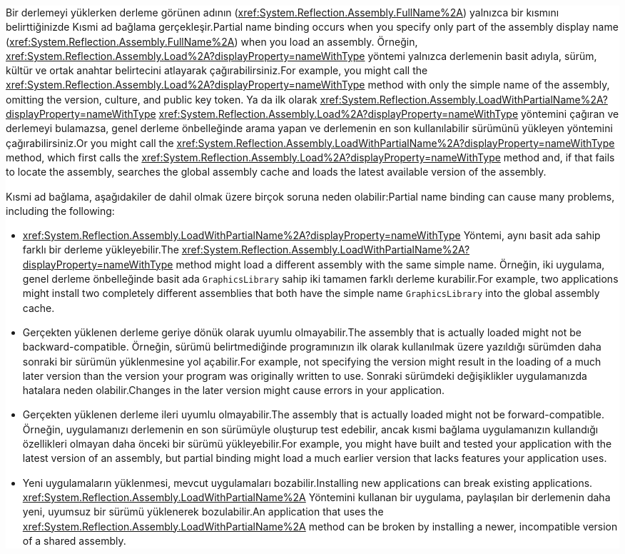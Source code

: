  <span data-ttu-id="e22b4-159">Bir derlemeyi yüklerken derleme görünen adının (<xref:System.Reflection.Assembly.FullName%2A>) yalnızca bir kısmını belirttiğinizde Kısmi ad bağlama gerçekleşir.</span><span class="sxs-lookup"><span data-stu-id="e22b4-159">Partial name binding occurs when you specify only part of the assembly display name (<xref:System.Reflection.Assembly.FullName%2A>) when you load an assembly.</span></span> <span data-ttu-id="e22b4-160">Örneğin, <xref:System.Reflection.Assembly.Load%2A?displayProperty=nameWithType> yöntemi yalnızca derlemenin basit adıyla, sürüm, kültür ve ortak anahtar belirtecini atlayarak çağırabilirsiniz.</span><span class="sxs-lookup"><span data-stu-id="e22b4-160">For example, you might call the <xref:System.Reflection.Assembly.Load%2A?displayProperty=nameWithType> method with only the simple name of the assembly, omitting the version, culture, and public key token.</span></span> <span data-ttu-id="e22b4-161">Ya da ilk olarak <xref:System.Reflection.Assembly.LoadWithPartialName%2A?displayProperty=nameWithType> <xref:System.Reflection.Assembly.Load%2A?displayProperty=nameWithType> yöntemini çağıran ve derlemeyi bulamazsa, genel derleme önbelleğinde arama yapan ve derlemenin en son kullanılabilir sürümünü yükleyen yöntemini çağırabilirsiniz.</span><span class="sxs-lookup"><span data-stu-id="e22b4-161">Or you might call the <xref:System.Reflection.Assembly.LoadWithPartialName%2A?displayProperty=nameWithType> method, which first calls the <xref:System.Reflection.Assembly.Load%2A?displayProperty=nameWithType> method and, if that fails to locate the assembly, searches the global assembly cache and loads the latest available version of the assembly.</span></span>  
  
 <span data-ttu-id="e22b4-162">Kısmi ad bağlama, aşağıdakiler de dahil olmak üzere birçok soruna neden olabilir:</span><span class="sxs-lookup"><span data-stu-id="e22b4-162">Partial name binding can cause many problems, including the following:</span></span>  
  
- <span data-ttu-id="e22b4-163"><xref:System.Reflection.Assembly.LoadWithPartialName%2A?displayProperty=nameWithType> Yöntemi, aynı basit ada sahip farklı bir derleme yükleyebilir.</span><span class="sxs-lookup"><span data-stu-id="e22b4-163">The <xref:System.Reflection.Assembly.LoadWithPartialName%2A?displayProperty=nameWithType> method might load a different assembly with the same simple name.</span></span> <span data-ttu-id="e22b4-164">Örneğin, iki uygulama, genel derleme önbelleğinde basit ada `GraphicsLibrary` sahip iki tamamen farklı derleme kurabilir.</span><span class="sxs-lookup"><span data-stu-id="e22b4-164">For example, two applications might install two completely different assemblies that both have the simple name `GraphicsLibrary` into the global assembly cache.</span></span>  
  
- <span data-ttu-id="e22b4-165">Gerçekten yüklenen derleme geriye dönük olarak uyumlu olmayabilir.</span><span class="sxs-lookup"><span data-stu-id="e22b4-165">The assembly that is actually loaded might not be backward-compatible.</span></span> <span data-ttu-id="e22b4-166">Örneğin, sürümü belirtmediğinde programınızın ilk olarak kullanılmak üzere yazıldığı sürümden daha sonraki bir sürümün yüklenmesine yol açabilir.</span><span class="sxs-lookup"><span data-stu-id="e22b4-166">For example, not specifying the version might result in the loading of a much later version than the version your program was originally written to use.</span></span> <span data-ttu-id="e22b4-167">Sonraki sürümdeki değişiklikler uygulamanızda hatalara neden olabilir.</span><span class="sxs-lookup"><span data-stu-id="e22b4-167">Changes in the later version might cause errors in your application.</span></span>  
  
- <span data-ttu-id="e22b4-168">Gerçekten yüklenen derleme ileri uyumlu olmayabilir.</span><span class="sxs-lookup"><span data-stu-id="e22b4-168">The assembly that is actually loaded might not be forward-compatible.</span></span> <span data-ttu-id="e22b4-169">Örneğin, uygulamanızı derlemenin en son sürümüyle oluşturup test edebilir, ancak kısmi bağlama uygulamanızın kullandığı özellikleri olmayan daha önceki bir sürümü yükleyebilir.</span><span class="sxs-lookup"><span data-stu-id="e22b4-169">For example, you might have built and tested your application with the latest version of an assembly, but partial binding might load a much earlier version that lacks features your application uses.</span></span>  
  
- <span data-ttu-id="e22b4-170">Yeni uygulamaların yüklenmesi, mevcut uygulamaları bozabilir.</span><span class="sxs-lookup"><span data-stu-id="e22b4-170">Installing new applications can break existing applications.</span></span> <span data-ttu-id="e22b4-171"><xref:System.Reflection.Assembly.LoadWithPartialName%2A> Yöntemini kullanan bir uygulama, paylaşılan bir derlemenin daha yeni, uyumsuz bir sürümü yüklenerek bozulabilir.</span><span class="sxs-lookup"><span data-stu-id="e22b4-171">An application that uses the <xref:System.Reflection.Assembly.LoadWithPartialName%2A> method can be broken by installing a newer, incompatible version of a shared assembly.</span></span>  
  